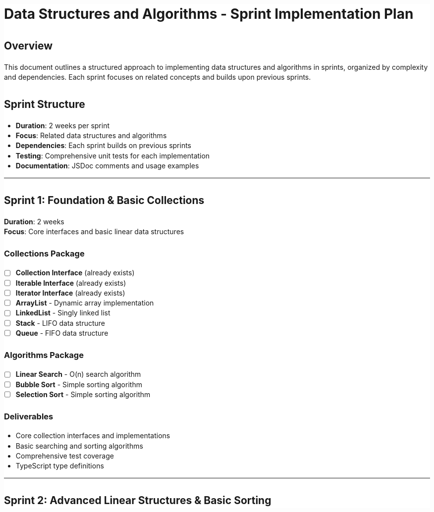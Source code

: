 # Data Structures and Algorithms - Sprint Implementation Plan

## Overview

This document outlines a structured approach to implementing data structures and algorithms in sprints, organized by complexity and dependencies. Each sprint focuses on related concepts and builds upon previous sprints.

## Sprint Structure

- **Duration**: 2 weeks per sprint
- **Focus**: Related data structures and algorithms
- **Dependencies**: Each sprint builds on previous sprints
- **Testing**: Comprehensive unit tests for each implementation
- **Documentation**: JSDoc comments and usage examples

---

## Sprint 1: Foundation & Basic Collections

**Duration**: 2 weeks  
**Focus**: Core interfaces and basic linear data structures

### Collections Package

- [ ] **Collection Interface** (already exists)
- [ ] **Iterable Interface** (already exists)
- [ ] **Iterator Interface** (already exists)
- [ ] **ArrayList** - Dynamic array implementation
- [ ] **LinkedList** - Singly linked list
- [ ] **Stack** - LIFO data structure
- [ ] **Queue** - FIFO data structure

### Algorithms Package

- [ ] **Linear Search** - O(n) search algorithm
- [ ] **Bubble Sort** - Simple sorting algorithm
- [ ] **Selection Sort** - Simple sorting algorithm

### Deliverables

- Core collection interfaces and implementations
- Basic searching and sorting algorithms
- Comprehensive test coverage
- TypeScript type definitions

---

## Sprint 2: Advanced Linear Structures & Basic Sorting

